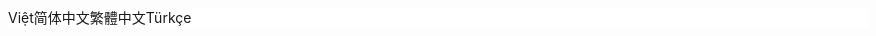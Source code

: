 Việt</a><a class="text-left">简体中文</a><a class="text-left">繁體中文</a><a class="text-left">Türkçe</a></div></div></div></footer></div></main><script src="/_next/static/chunks/webpack-d16426ac0ab98e44.js" async=""></script><script>(self.__next_f=self.__next_f||[]).push([0]);self.__next_f.push([2,null])</script><script>self.__next_f.push([1,"1:HL[\"/_next/static/css/a5c9662ceb570129.css\",\"style\"]\n0:\"$L2\"\n"])</script><script>self.__next_f.push([1,"3:HL[\"/_next/static/css/c4342b8ecc1327ba.css\",\"style\"]\n"])</script><script>self.__next_f.push([1,"4:I[3728,[],\"\"]\n6:I[9928,[],\"\"]\n7:I[6954,[],\"\"]\n8:I[7264,[],\"\"]\n"])</script><script>self.__next_f.push([1,"2:[[[\"$\",\"link\",\"0\",{\"rel\":\"stylesheet\",\"href\":\"/_next/static/css/a5c9662ceb570129.css\",\"precedence\":\"next\",\"crossOrigin\":\"$undefined\"}]],[\"$\",\"$L4\",null,{\"buildId\":\"tPX20wHjc17IQVxhsEuAm\",\"assetPrefix\":\"\",\"initialCanonicalUrl\":\"/1jLxxu\",\"initialTree\":[\"\",{\"children\":[[\"id\",\"1jLxxu\",\"d\"],{\"children\":[\"__PAGE__\",{}]}]},\"$undefined\",\"$undefined\",true],\"initialHead\":[false,\"$L5\"],\"globalErrorComponent\":\"$6\",\"children\":[null,[\"$\",\"html\",null,{\"lang\":\"en\",\"children\":[\"$\",\"body\",null,{\"children\":[\"$\",\"$L7\",null,{\"parallelRouterKey\":\"children\",\"segmentPath\":[\"children\"],\"loading\":\"$undefined\",\"loadingStyles\":\"$undefined\",\"loadingScripts\":\"$undefined\",\"hasLoading\":false,\"error\":\"$undefined\",\"errorStyles\":\"$undefined\",\"errorScripts\":\"$undefined\",\"template\":[\"$\",\"$L8\",null,{}],\"templateStyles\":\"$undefined\",\"templateScripts\":\"$undefined\",\"notFound\":[[\"$\",\"title\",null,{\"children\":\"404: This page could not be found.\"}],[\"$\",\"div\",null,{\"style\":{\"fontFamily\":\"system-ui,\\\"Segoe UI\\\",Roboto,Helvetica,Arial,sans-serif,\\\"Apple Color Emoji\\\",\\\"Segoe UI Emoji\\\"\",\"height\":\"100vh\",\"textAlign\":\"center\",\"display\":\"flex\",\"flexDirection\":\"column\",\"alignItems\":\"center\",\"justifyContent\":\"center\"},\"children\":[\"$\",\"div\",null,{\"children\":[[\"$\",\"style\",null,{\"dangerouslySetInnerHTML\":{\"__html\":\"body{color:#000;background:#fff;margin:0}.next-error-h1{border-right:1px solid rgba(0,0,0,.3)}@media (prefers-color-scheme:dark){body{color:#fff;background:#000}.next-error-h1{border-right:1px solid rgba(255,255,255,.3)}}\"}}],[\"$\",\"h1\",null,{\"className\":\"next-error-h1\",\"style\":{\"display\":\"inline-block\",\"margin\":\"0 20px 0 0\",\"padding\":\"0 23px 0 0\",\"fontSize\":24,\"fontWeight\":500,\"verticalAlign\":\"top\",\"lineHeight\":\"49px\"},\"children\":\"404\"}],[\"$\",\"div\",null,{\"style\":{\"display\":\"inline-block\"},\"children\":[\"$\",\"h2\",null,{\"style\":{\"fontSize\":14,\"fontWeight\":400,\"lineHeight\":\"49px\",\"margin\":0},\"children\":\"This page could not be found.\"}]}]]}]}]],\"notFoundStyles\":[],\"initialChildNode\":[\"$\",\"$L7\",null,{\"parallelRouterKey\":\"children\",\"segmentPath\":[\"children\",[\"id\",\"1jLxxu\",\"d\"],\"children\"],\"loading\":\"$undefined\",\"loadingStyles\":\"$undefined\",\"loadingScripts\":\"$undefined\",\"hasLoading\":false,\"error\":\"$undefined\",\"errorStyles\":\"$undefined\",\"errorScripts\":\"$undefined\",\"template\":[\"$\",\"$L8\",null,{}],\"templateStyles\":\"$undefined\",\"templateScripts\":\"$undefined\",\"notFound\":\"$undefined\",\"notFoundStyles\":\"$undefined\",\"initialChildNode\":[\"$L9\",\"$La\",null],\"childPropSegment\":\"__PAGE__\",\"styles\":[[\"$\",\"link\",\"0\",{\"rel\":\"stylesheet\",\"href\":\"/_next/static/css/c4342b8ecc1327ba.css\",\"precedence\":\"next\",\"crossOrigin\":\"$undefined\"}]]}],\"childPropSegment\":[\"id\",\"1jLxxu\",\"d\"],\"styles\":null}]}]}],null]}]]\n"])</script><script>self.__next_f.push([1,"5:[[\"$\",\"meta\",\"0\",{\"name\":\"viewport\",\"content\":\"width=device-width, initial-scale=1\"}],[\"$\",\"meta\",\"1\",{\"charSet\":\"utf-8\"}],[\"$\",\"title\",\"2\",{\"children\":\"Official EF SET Certificate | Anna Nikitina\"}],[\"$\",\"meta\",\"3\",{\"name\":\"description\",\"content\":\"Certificates\"}],[\"$\",\"meta\",\"4\",{\"property\":\"og:title\",\"content\":\"Official EF SET Certificate | Anna Nikitina\"}],[\"$\",\"meta\",\"5\",{\"property\":\"og:description\",\"content\":\"C2 (82/100)\"}],[\"$\",\"meta\",\"6\",{\"property\":\"og:url\",\"content\":\"https://cert.efset.org/1jLxxu\"}],[\"$\",\"meta\",\"7\",{\"property\":\"og:site_name\",\"content\":\"@efset\"}],[\"$\",\"meta\",\"8\",{\"property\":\"og:image:width\",\"content\":\"1200\"}],[\"$\",\"meta\",\"9\",{\"property\":\"og:image:height\",\"content\":\"627\"}],[\"$\",\"meta\",\"10\",{\"property\":\"og:image:type\",\"content\":\"image/jpeg\"}],[\"$\",\"meta\",\"11\",{\"property\":\"og:image\",\"content\":\"https://cdn.efset.org/efset-widget/img/v2/social-media/4part/82.jpg\"}],[\"$\",\"meta\",\"12\",{\"property\":\"og:type\",\"content\":\"website\"}],[\"$\",\"meta\",\"13\",{\"name\":\"twitter:card\",\"content\":\"summary_large_image\"}],[\"$\",\"meta\",\"14\",{\"name\":\"twitter:site\",\"content\":\"@efset\"}],[\"$\",\"meta\",\"15\",{\"name\":\"twitter:title\",\"content\":\"Official EF SET Certificate | Anna Nikitina\"}],[\"$\",\"meta\",\"16\",{\"name\":\"twitter:description\",\"content\":\"C2 (82/100)\"}],[\"$\",\"meta\",\"17\",{\"name\":\"twitter:image\",\"content\":\"https://cdn.efset.org/efset-widget/img/v2/social-media/4part/82.jpg\"}]]\n"])</script><script>self.__next_f.push([1,"9:null\n"])</script><script>self.__next_f.push([1,"b:I[413,[\"204\",\"static/chunks/204-09ff780e551aaa84.js\",\"531\",\"static/chunks/app/%5Bid%5D/page-4bfb363996bc545f.js\"],\"Image\"]\nc:I[7350,[\"204\",\"static/chunks/204-09ff780e551aaa84.js\",\"531\",\"static/chunks/app/%5Bid%5D/page-4bfb363996bc545f.js\"],\"\"]\nd:I[1671,[\"204\",\"static/chunks/204-09ff780e551aaa84.js\",\"531\",\"static/chunks/app/%5Bid%5D/page-4bfb363996bc545f.js\"],\"\"]\n"])
</script>